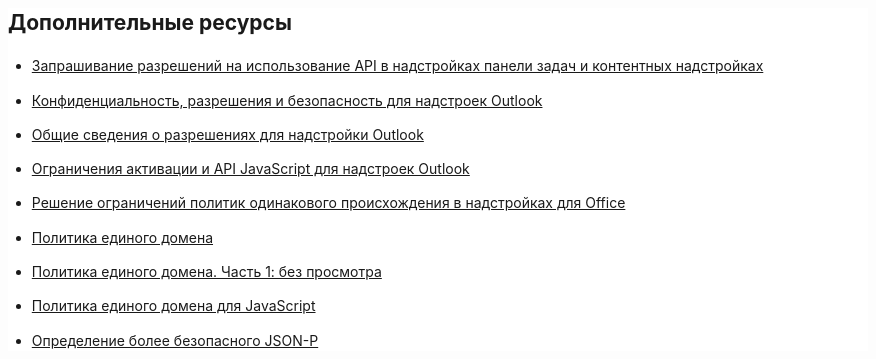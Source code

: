 
## Дополнительные ресурсы


- [Запрашивание разрешений на использование API в надстройках панели задач и контентных надстройках](http://msdn.microsoft.com/library/da2efadc-4ebf-45fe-be39-397ac1eb1dbd.aspx)
    
- [Конфиденциальность, разрешения и безопасность для надстроек Outlook](http://msdn.microsoft.com/library/44208fc4-05d4-42d8-ab20-faa89624de1c.aspx)
    
- [Общие сведения о разрешениях для надстройки Outlook](http://msdn.microsoft.com/library/5bca69f2-b287-4e19-8f0f-78d896b2a3d3.aspx)
    
- [Ограничения активации и API JavaScript для надстроек Outlook](http://msdn.microsoft.com/library/e0c9e3d0-517e-4333-b8bd-e169c51a07f6.aspx)
    
- [Решение ограничений политик одинакового происхождения в надстройках для Office](http://msdn.microsoft.com/library/36c800ae-1dda-4ea8-a558-37c89ffb161b.aspx)
    
- [Политика единого домена](http://www.w3.org/Security/wiki/Same_Origin_Policy)
    
- [Политика единого домена. Часть 1: без просмотра](http://blogs.msdn.com/b/ieinternals/archive/2009/08/28/explaining-same-origin-policy-part-1-deny-read.aspx)
    
- [Политика единого домена для JavaScript](https://developer.mozilla.org/En/Same_origin_policy_for_JavaScript)
    
- [Определение более безопасного JSON-P](http://json-p.org/)
    
